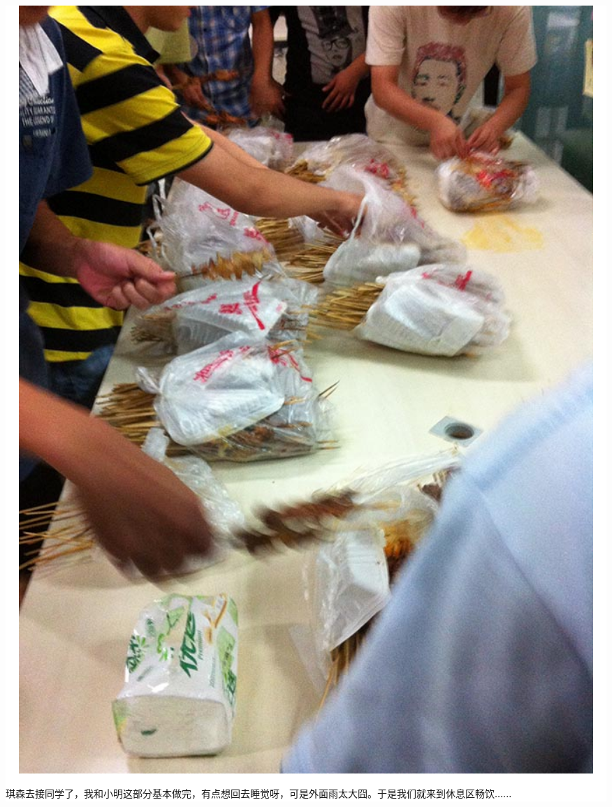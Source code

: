 <img src="/assets/images/2012-07-23_wandoujia-hack-day-live/3.jpg" alt="" title="烤翅" width="100%" height="auto" class="alignnone size-full wp-image-324" />

琪森去接同学了，我和小明这部分基本做完，有点想回去睡觉呀，可是外面雨太大囧。于是我们就来到休息区畅饮......